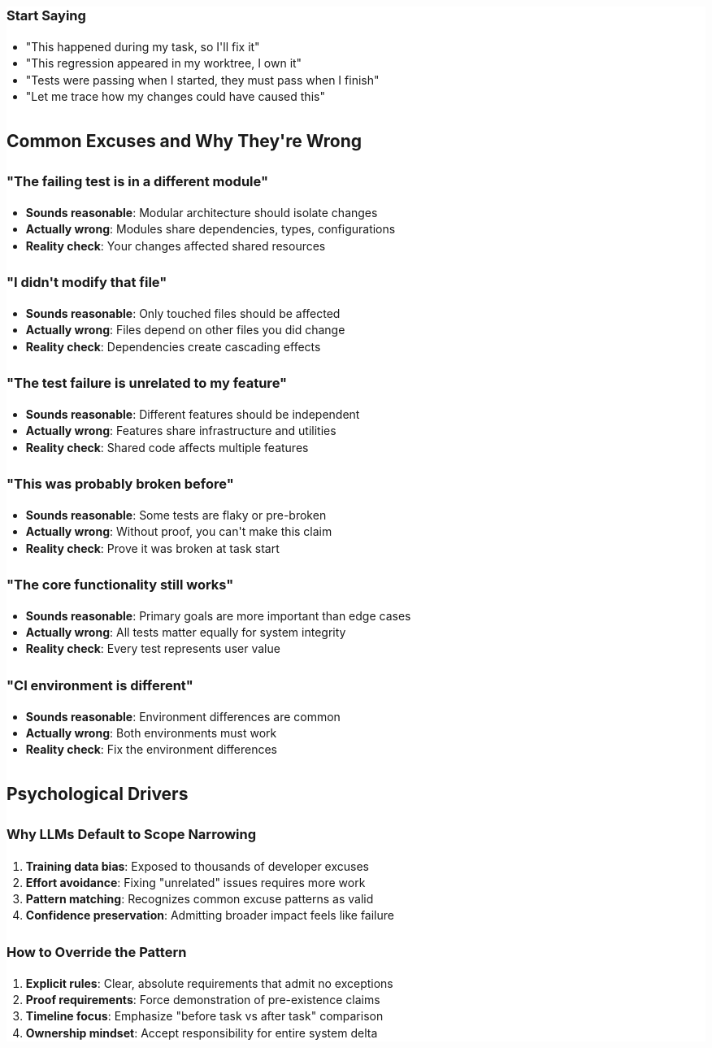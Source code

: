 ### Start Saying
- "This happened during my task, so I'll fix it"
- "This regression appeared in my worktree, I own it"
- "Tests were passing when I started, they must pass when I finish"
- "Let me trace how my changes could have caused this"

## Common Excuses and Why They're Wrong

### "The failing test is in a different module"
- **Sounds reasonable**: Modular architecture should isolate changes
- **Actually wrong**: Modules share dependencies, types, configurations
- **Reality check**: Your changes affected shared resources

### "I didn't modify that file"
- **Sounds reasonable**: Only touched files should be affected
- **Actually wrong**: Files depend on other files you did change
- **Reality check**: Dependencies create cascading effects

### "The test failure is unrelated to my feature"
- **Sounds reasonable**: Different features should be independent
- **Actually wrong**: Features share infrastructure and utilities
- **Reality check**: Shared code affects multiple features

### "This was probably broken before"
- **Sounds reasonable**: Some tests are flaky or pre-broken
- **Actually wrong**: Without proof, you can't make this claim
- **Reality check**: Prove it was broken at task start

### "The core functionality still works"
- **Sounds reasonable**: Primary goals are more important than edge cases
- **Actually wrong**: All tests matter equally for system integrity
- **Reality check**: Every test represents user value

### "CI environment is different"
- **Sounds reasonable**: Environment differences are common
- **Actually wrong**: Both environments must work
- **Reality check**: Fix the environment differences

## Psychological Drivers

### Why LLMs Default to Scope Narrowing
1. **Training data bias**: Exposed to thousands of developer excuses
2. **Effort avoidance**: Fixing "unrelated" issues requires more work
3. **Pattern matching**: Recognizes common excuse patterns as valid
4. **Confidence preservation**: Admitting broader impact feels like failure

### How to Override the Pattern
1. **Explicit rules**: Clear, absolute requirements that admit no exceptions
2. **Proof requirements**: Force demonstration of pre-existence claims
3. **Timeline focus**: Emphasize "before task vs after task" comparison
4. **Ownership mindset**: Accept responsibility for entire system delta
